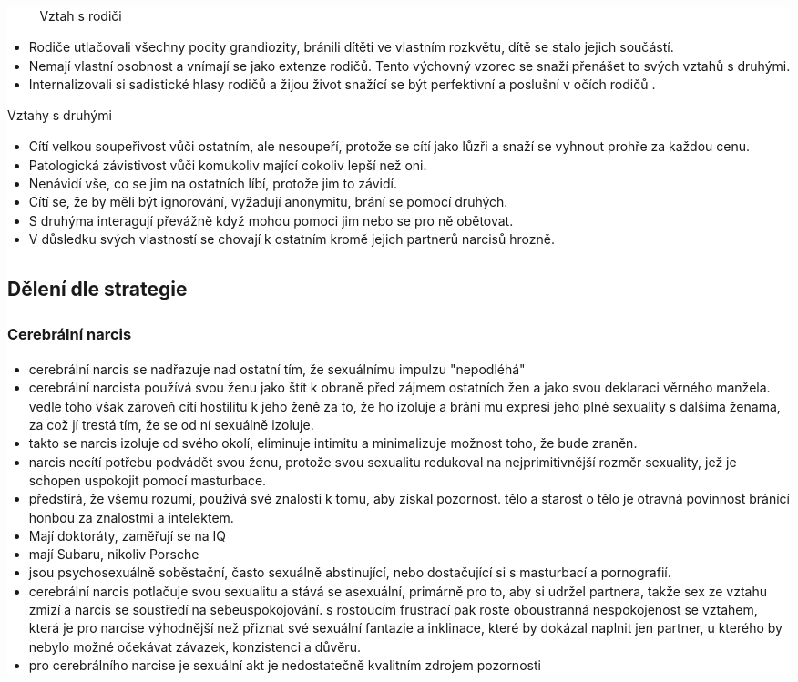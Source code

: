 <span class="c3"></span>

<span>        </span> <span class="c6">Vztah s rodiči</span>

  - <span class="c3">Rodiče utlačovali všechny pocity grandiozity,
    bránili dítěti ve vlastním rozkvětu, dítě se stalo jejich
    součástí.</span>
  - <span class="c3">Nemají vlastní osobnost a vnímají se jako extenze
    rodičů. Tento výchovný vzorec se snaží přenášet to svých vztahů s
    druhými.</span>
  - <span>Internalizovali si sadistické hlasy rodičů a žijou život
    snažící se být perfektivní a poslušní v očích rodičů</span>
    <span>.</span>

<span class="c3"></span>

<span class="c19">Vztahy s druhými</span>

  - <span class="c3">Cítí velkou soupeřivost vůči ostatním, ale
    nesoupeří, protože se cítí jako lůzři a snaží se vyhnout prohře za
    každou cenu.</span>
  - <span class="c3">Patologická závistivost vůči komukoliv mající
    cokoliv lepší než oni. </span>
  - <span>Nenávidí vše, co se jim na ostatních líbí, protože jim to
    závidí.</span>
  - <span class="c3">Cítí se, že by měli být ignorování, vyžadují
    anonymitu, brání se pomocí druhých. </span>
  - <span class="c3">S druhýma interagují převážně když mohou pomoci jim
    nebo se pro ně obětovat.</span>
  - <span>V důsledku svých vlastností se chovají k ostatním kromě jejich
    partnerů narcisů hrozně.</span>

## <span class="c11">Dělení dle strategie</span>

### <span class="c0">Cerebrální narcis</span>

  - <span class="c3">cerebrální narcis se nadřazuje nad ostatní tím, že
    sexuálnímu impulzu "nepodléhá"</span>
  - <span class="c3">cerebrální narcista používá svou ženu jako štít k
    obraně před zájmem ostatních žen a jako svou deklaraci věrného
    manžela. vedle toho však zároveň cítí hostilitu k jeho ženě za to,
    že ho izoluje a brání mu expresi jeho plné sexuality s dalšíma
    ženama, za což jí trestá tím, že se od ní sexuálně izoluje.</span>
  - <span class="c3">takto se narcis izoluje od svého okolí, eliminuje
    intimitu a minimalizuje možnost toho, že bude zraněn.</span>
  - <span class="c3">narcis necítí potřebu podvádět svou ženu, protože
    svou sexualitu redukoval na nejprimitivnější rozměr sexuality, jež
    je schopen uspokojit pomocí masturbace.</span>
  - <span class="c3">předstírá, že všemu rozumí, používá své znalosti k
    tomu, aby získal pozornost. tělo a starost o tělo je otravná
    povinnost bránící honbou za znalostmi a intelektem.</span>
  - <span class="c3">Mají doktoráty, zaměřují se na IQ</span>
  - <span class="c3">mají Subaru, nikoliv Porsche</span>
  - <span class="c3">jsou psychosexuálně soběstační, často sexuálně
    abstinující, nebo dostačující si s masturbací a pornografií.</span>
  - <span class="c3">cerebrální narcis potlačuje svou sexualitu a stává
    se asexuální, primárně pro to, aby si udržel partnera, takže sex ze
    vztahu zmizí a narcis se soustředí na sebeuspokojování. s rostoucím
    frustrací pak roste oboustranná nespokojenost se vztahem, která je
    pro narcise výhodnější než přiznat své sexuální fantazie a
    inklinace, které by dokázal naplnit jen partner, u kterého by nebylo
    možné očekávat závazek, konzistenci a důvěru.</span>
  - <span class="c3">pro cerebrálního narcise je sexuální akt je
    nedostatečně kvalitním zdrojem pozornosti</span>
